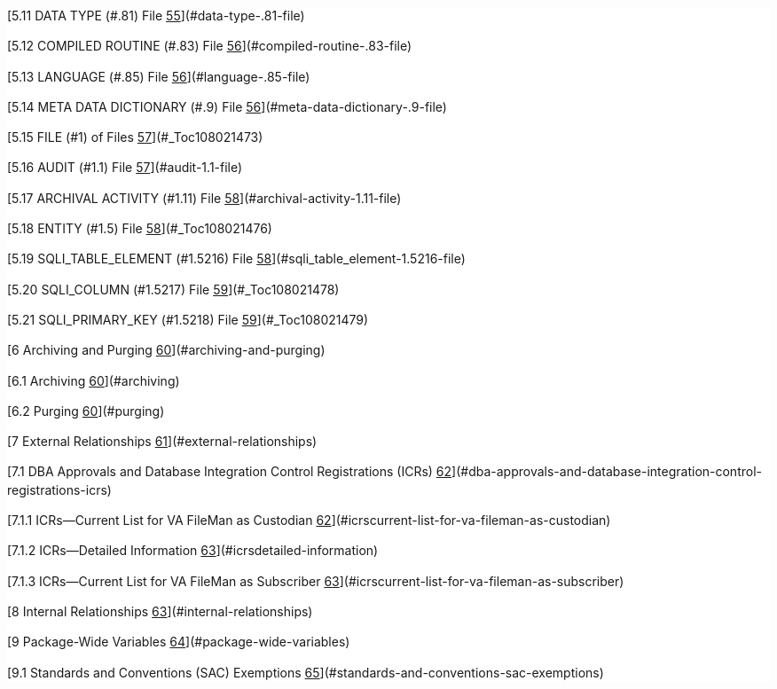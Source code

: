 [5.11 DATA TYPE (#.81) File
[55](#data-type-.81-file)](#data-type-.81-file)

[5.12 COMPILED ROUTINE (#.83) File
[56](#compiled-routine-.83-file)](#compiled-routine-.83-file)

[5.13 LANGUAGE (#.85) File [56](#language-.85-file)](#language-.85-file)

[5.14 META DATA DICTIONARY (#.9) File
[56](#meta-data-dictionary-.9-file)](#meta-data-dictionary-.9-file)

[5.15 FILE (#1) of Files [57](#_Toc108021473)](#_Toc108021473)

[5.16 AUDIT (#1.1) File [57](#audit-1.1-file)](#audit-1.1-file)

[5.17 ARCHIVAL ACTIVITY (#1.11) File
[58](#archival-activity-1.11-file)](#archival-activity-1.11-file)

[5.18 ENTITY (#1.5) File [58](#_Toc108021476)](#_Toc108021476)

[5.19 SQLI_TABLE_ELEMENT (#1.5216) File
[58](#sqli_table_element-1.5216-file)](#sqli_table_element-1.5216-file)

[5.20 SQLI_COLUMN (#1.5217) File [59](#_Toc108021478)](#_Toc108021478)

[5.21 SQLI_PRIMARY_KEY (#1.5218) File
[59](#_Toc108021479)](#_Toc108021479)

[6 Archiving and Purging
[60](#archiving-and-purging)](#archiving-and-purging)

[6.1 Archiving [60](#archiving)](#archiving)

[6.2 Purging [60](#purging)](#purging)

[7 External Relationships
[61](#external-relationships)](#external-relationships)

[7.1 DBA Approvals and Database Integration Control Registrations (ICRs)
[62](#dba-approvals-and-database-integration-control-registrations-icrs)](#dba-approvals-and-database-integration-control-registrations-icrs)

[7.1.1 ICRs—Current List for VA FileMan as Custodian
[62](#icrscurrent-list-for-va-fileman-as-custodian)](#icrscurrent-list-for-va-fileman-as-custodian)

[7.1.2 ICRs—Detailed Information
[63](#icrsdetailed-information)](#icrsdetailed-information)

[7.1.3 ICRs—Current List for VA FileMan as Subscriber
[63](#icrscurrent-list-for-va-fileman-as-subscriber)](#icrscurrent-list-for-va-fileman-as-subscriber)

[8 Internal Relationships
[63](#internal-relationships)](#internal-relationships)

[9 Package-Wide Variables
[64](#package-wide-variables)](#package-wide-variables)

[9.1 Standards and Conventions (SAC) Exemptions
[65](#standards-and-conventions-sac-exemptions)](#standards-and-conventions-sac-exemptions)
